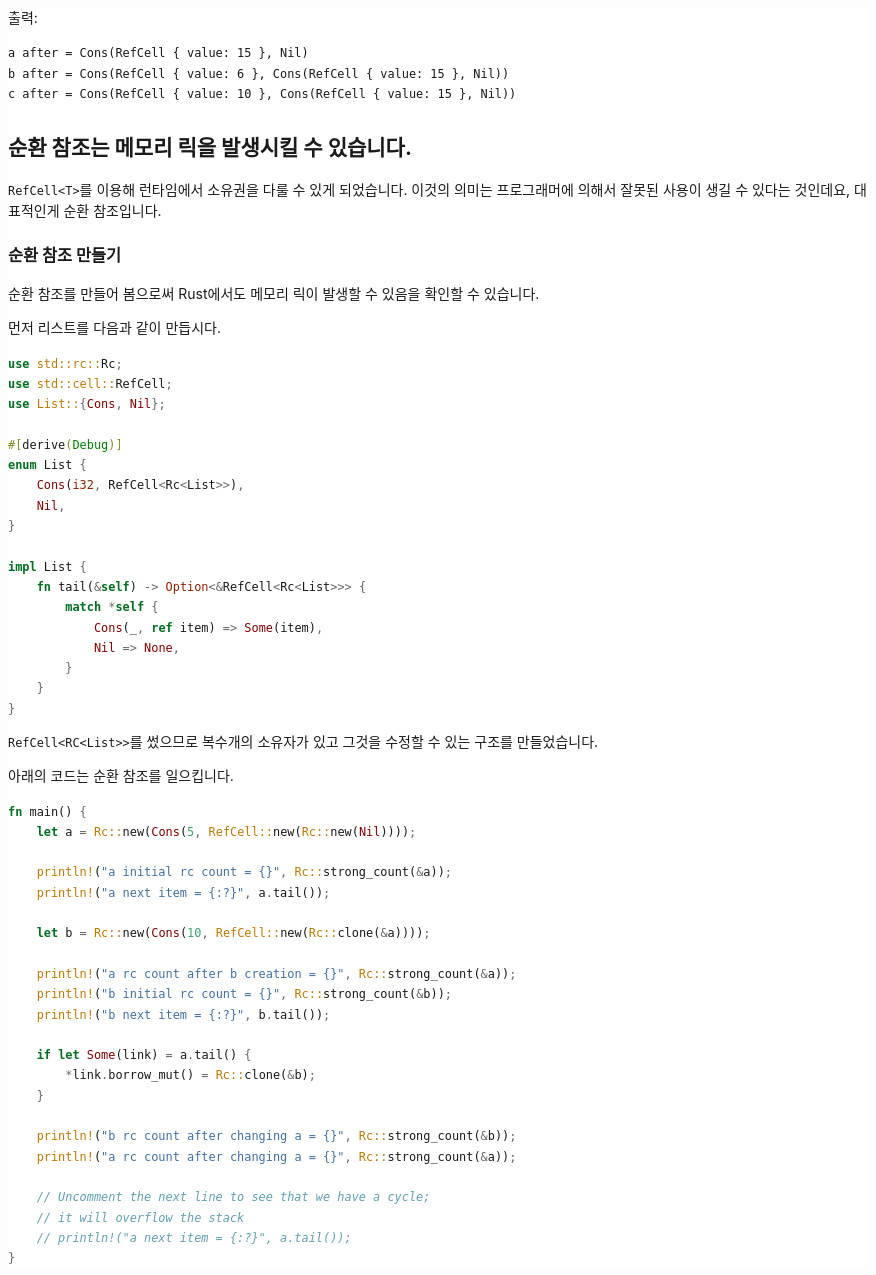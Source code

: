 출력:
```shell
a after = Cons(RefCell { value: 15 }, Nil)
b after = Cons(RefCell { value: 6 }, Cons(RefCell { value: 15 }, Nil))
c after = Cons(RefCell { value: 10 }, Cons(RefCell { value: 15 }, Nil))
```

## 순환 참조는 메모리 릭을 발생시킬 수 있습니다.
`RefCell<T>`를 이용해 런타임에서 소유권을 다룰 수 있게 되었습니다. 이것의 의미는 프로그래머에 의해서 잘못된 사용이 생길 수 있다는 것인데요, 대표적인게 순환 참조입니다.

### 순환 참조 만들기

순환 참조를 만들어 봄으로써 Rust에서도 메모리 릭이 발생할 수 있음을 확인할 수 있습니다.

먼저 리스트를 다음과 같이 만듭시다.

```rust
use std::rc::Rc;
use std::cell::RefCell;
use List::{Cons, Nil};

#[derive(Debug)]
enum List {
    Cons(i32, RefCell<Rc<List>>),
    Nil,
}

impl List {
    fn tail(&self) -> Option<&RefCell<Rc<List>>> {
        match *self {
            Cons(_, ref item) => Some(item),
            Nil => None,
        }
    }
}
```

`RefCell<RC<List>>`를 썼으므로 복수개의 소유자가 있고 그것을 수정할 수 있는 구조를 만들었습니다.

아래의 코드는 순환 참조를 일으킵니다.

```rust
fn main() {
    let a = Rc::new(Cons(5, RefCell::new(Rc::new(Nil))));

    println!("a initial rc count = {}", Rc::strong_count(&a));
    println!("a next item = {:?}", a.tail());

    let b = Rc::new(Cons(10, RefCell::new(Rc::clone(&a))));

    println!("a rc count after b creation = {}", Rc::strong_count(&a));
    println!("b initial rc count = {}", Rc::strong_count(&b));
    println!("b next item = {:?}", b.tail());

    if let Some(link) = a.tail() {
        *link.borrow_mut() = Rc::clone(&b);
    }

    println!("b rc count after changing a = {}", Rc::strong_count(&b));
    println!("a rc count after changing a = {}", Rc::strong_count(&a));

    // Uncomment the next line to see that we have a cycle;
    // it will overflow the stack
    // println!("a next item = {:?}", a.tail());
}
```